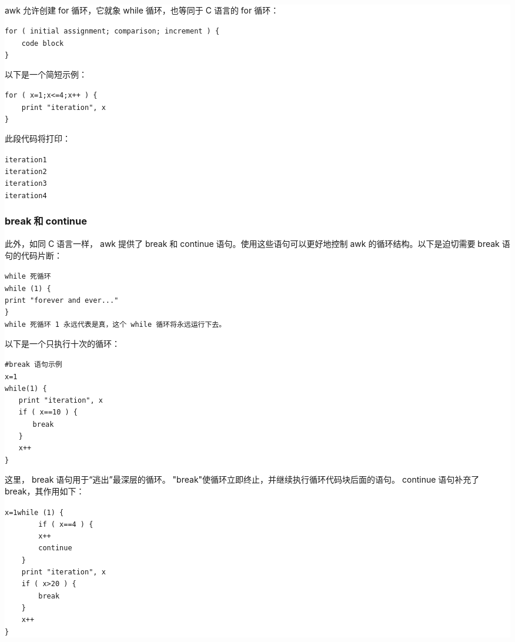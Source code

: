 awk 允许创建 for 循环，它就象 while 循环，也等同于 C 语言的 for 循环：

	for ( initial assignment; comparison; increment ) {
	    code block
	}

以下是一个简短示例： 

	for ( x=1;x<=4;x++ ) {
	    print "iteration", x
	}

此段代码将打印： 

	iteration1
	iteration2
	iteration3
	iteration4

### break 和 continue

此外，如同 C 语言一样， awk 提供了 break 和 continue 语句。使用这些语句可以更好地控制 awk 的循环结构。以下是迫切需要 break 语句的代码片断：

	while 死循环
	while (1) {
	print "forever and ever..."
	}
	while 死循环 1 永远代表是真，这个 while 循环将永远运行下去。

以下是一个只执行十次的循环： 

	#break 语句示例
	x=1
	while(1) {
	　　print "iteration", x
	　　if ( x==10 ) {
	　　　　break
	　　}
	　　x++
	}

这里， break 语句用于“逃出”最深层的循环。 "break"使循环立即终止，并继续执行循环代码块后面的语句。
continue 语句补充了 break，其作用如下：

	x=1while (1) {
	        if ( x==4 ) {
	        x++
	        continue
	    }
	    print "iteration", x
	    if ( x>20 ) {
	        break
	    }
	    x++
	}
